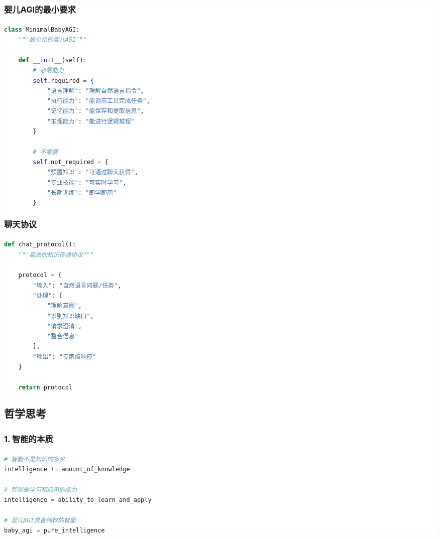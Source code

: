 ### 婴儿AGI的最小要求

```python
class MinimalBabyAGI:
    """最小化的婴儿AGI"""

    def __init__(self):
        # 必需能力
        self.required = {
            "语言理解": "理解自然语言指令",
            "执行能力": "能调用工具完成任务",
            "记忆能力": "能保存和提取信息",
            "推理能力": "能进行逻辑推理"
        }

        # 不需要
        self.not_required = {
            "预置知识": "可通过聊天获得",
            "专业技能": "可实时学习",
            "长期训练": "即学即用"
        }
```

### 聊天协议

```python
def chat_protocol():
    """高效的知识传递协议"""

    protocol = {
        "输入": "自然语言问题/任务",
        "处理": [
            "理解意图",
            "识别知识缺口",
            "请求澄清",
            "整合信息"
        ],
        "输出": "专家级响应"
    }

    return protocol
```

## 哲学思考

### 1. 智能的本质

```python
# 智能不是知识的多少
intelligence != amount_of_knowledge

# 智能是学习和应用的能力
intelligence = ability_to_learn_and_apply

# 婴儿AGI具备纯粹的智能
baby_agi = pure_intelligence
```
